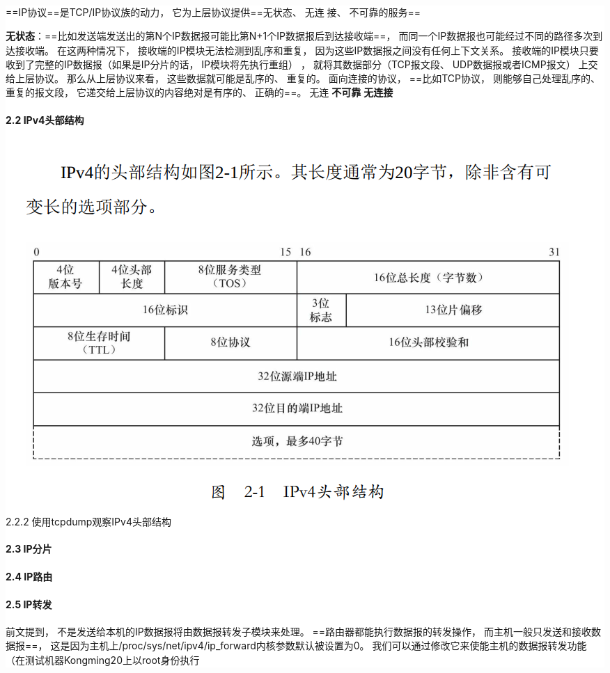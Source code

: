 ==IP协议==是TCP/IP协议族的动力， 它为上层协议提供==无状态、 无连
接、 不可靠的服务==

**无状态**：==比如发送端发送出的第N个IP数据报可能比第N+1个IP数据报后到达接收端==， 而同一个IP数据报也可能经过不同的路径多次到达接收端。 在这两种情况下， 接收端的IP模块无法检测到乱序和重复， 因为这些IP数据报之间没有任何上下文关系。 接收端的IP模块只要收到了完整的IP数据报（如果是IP分片的话， IP模块将先执行重组） ， 就将其数据部分（TCP报文段、 UDP数据报或者ICMP报文） 上交给上层协议。 那么从上层协议来看， 这些数据就可能是乱序的、 重复的。 面向连接的协议， ==比如TCP协议， 则能够自己处理乱序的、 重复的报文段， 它递交给上层协议的内容绝对是有序的、 正确的==。
无连
**不可靠**
**无连接**


#### 2.2 IPv4头部结构

![图 5](./img/img_20230529-002106938.png)  
2.2.2 使用tcpdump观察IPv4头部结构

#### 2.3 IP分片

#### 2.4 IP路由

#### 2.5 IP转发

前文提到， 不是发送给本机的IP数据报将由数据报转发子模块来处理。 ==路由器都能执行数据报的转发操作， 而主机一般只发送和接收数据报==， 这是因为主机上/proc/sys/net/ipv4/ip_forward内核参数默认被设置为0。 我们可以通过修改它来使能主机的数据报转发功能（在测试机器Kongming20上以root身份执行
